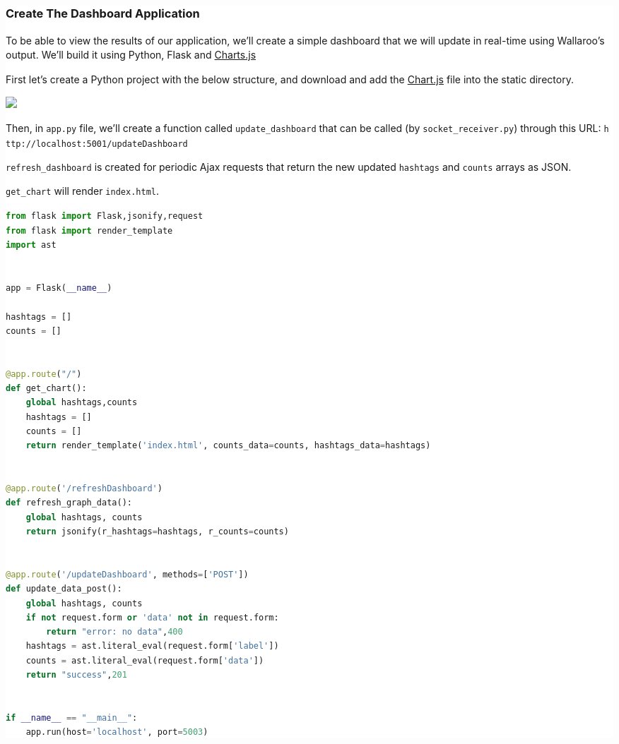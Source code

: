 ### Create The Dashboard Application

To be able to view the results of our application, we’ll create a simple dashboard that we will update in real-time using Wallaroo’s output.
We’ll build it using Python, Flask and
[Charts.js](http://www.chartjs.org/)

First let’s create a Python project with the below structure, and
download and add the
[Chart.js](https://github.com/chartjs/Chart.js/releases/download/v2.4.0/Chart.js)
file into the static directory.

![](/images/post/twitter-hashtags-real-time/dashboard_app.png)

Then, in `app.py` file, we’ll create a function called `update_dashboard`
that can be called (by `socket_receiver.py`) through this URL:
`http://localhost:5001/updateDashboard`

`refresh_dashboard` is created for periodic Ajax requests that return the new updated `hashtags` and `counts` arrays as JSON.

`get_chart` will render `index.html`.

```python
from flask import Flask,jsonify,request
from flask import render_template
import ast


app = Flask(__name__)

hashtags = []
counts = []


@app.route("/")
def get_chart():
    global hashtags,counts
    hashtags = []
    counts = []
    return render_template('index.html', counts_data=counts, hashtags_data=hashtags)


@app.route('/refreshDashboard')
def refresh_graph_data():
    global hashtags, counts
    return jsonify(r_hashtags=hashtags, r_counts=counts)


@app.route('/updateDashboard', methods=['POST'])
def update_data_post():
    global hashtags, counts
    if not request.form or 'data' not in request.form:
        return "error: no data",400
    hashtags = ast.literal_eval(request.form['label'])
    counts = ast.literal_eval(request.form['data'])
    return "success",201


if __name__ == "__main__":
    app.run(host='localhost', port=5003)
```

